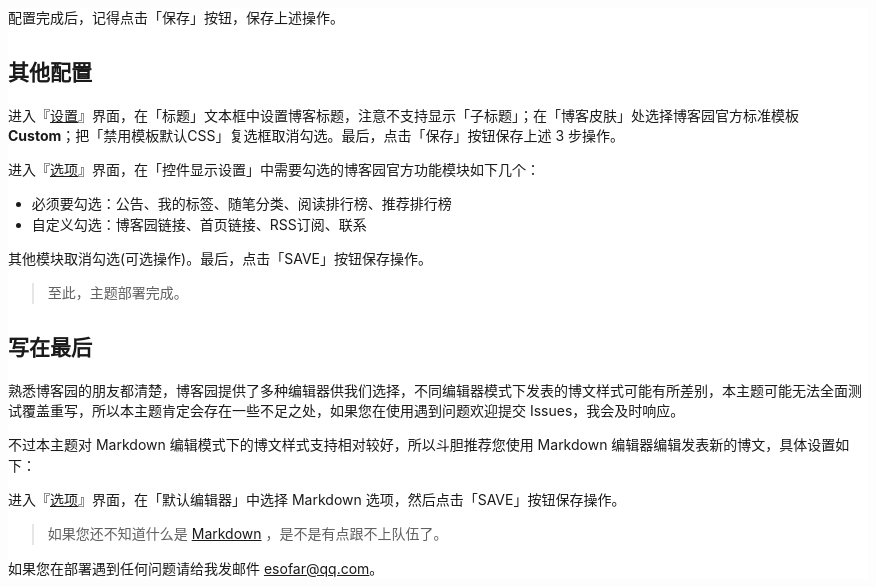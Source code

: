 配置完成后，记得点击「保存」按钮，保存上述操作。

## 其他配置

进入『[设置](https://i.cnblogs.com/Configure.aspx)』界面，在「标题」文本框中设置博客标题，注意不支持显示「子标题」；在「博客皮肤」处选择博客园官方标准模板 **Custom**；把「禁用模板默认CSS」复选框取消勾选。最后，点击「保存」按钮保存上述 3 步操作。

进入『[选项](https://i.cnblogs.com/Preferences.aspx)』界面，在「控件显示设置」中需要勾选的博客园官方功能模块如下几个：

- 必须要勾选：公告、我的标签、随笔分类、阅读排行榜、推荐排行榜
- 自定义勾选：博客园链接、首页链接、RSS订阅、联系

其他模块取消勾选(可选操作)。最后，点击「SAVE」按钮保存操作。

> 至此，主题部署完成。

## 写在最后

熟悉博客园的朋友都清楚，博客园提供了多种编辑器供我们选择，不同编辑器模式下发表的博文样式可能有所差别，本主题可能无法全面测试覆盖重写，所以本主题肯定会存在一些不足之处，如果您在使用遇到问题欢迎提交 Issues，我会及时响应。

不过本主题对 Markdown 编辑模式下的博文样式支持相对较好，所以斗胆推荐您使用 Markdown 编辑器编辑发表新的博文，具体设置如下：

进入『[选项](https://i.cnblogs.com/Preferences.aspx)』界面，在「默认编辑器」中选择 Markdown 选项，然后点击「SAVE」按钮保存操作。

> 如果您还不知道什么是 [Markdown](https://en.wikipedia.org/wiki/Markdown) ，是不是有点跟不上队伍了。

如果您在部署遇到任何问题请给我发邮件 esofar@qq.com。
